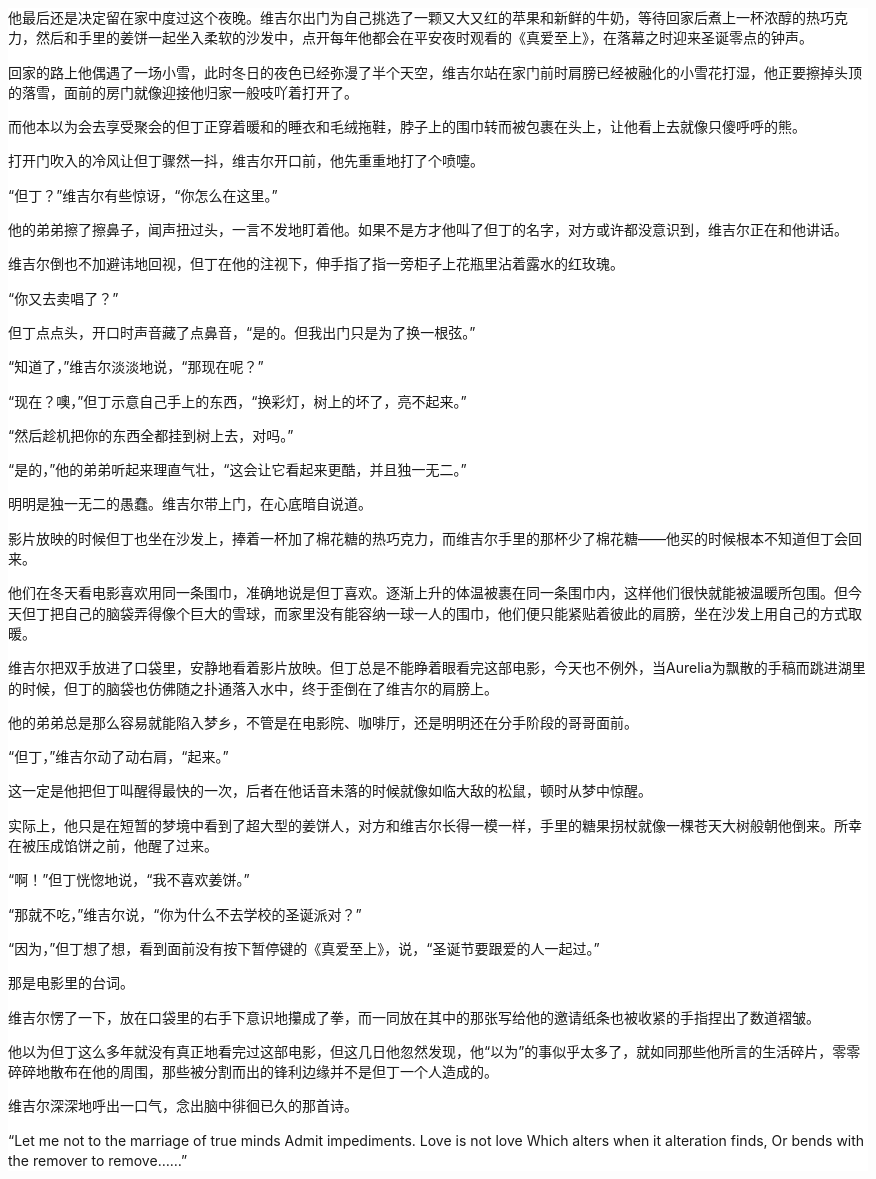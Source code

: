 他最后还是决定留在家中度过这个夜晚。维吉尔出门为自己挑选了一颗又大又红的苹果和新鲜的牛奶，等待回家后煮上一杯浓醇的热巧克力，然后和手里的姜饼一起坐入柔软的沙发中，点开每年他都会在平安夜时观看的《真爱至上》，在落幕之时迎来圣诞零点的钟声。

回家的路上他偶遇了一场小雪，此时冬日的夜色已经弥漫了半个天空，维吉尔站在家门前时肩膀已经被融化的小雪花打湿，他正要擦掉头顶的落雪，面前的房门就像迎接他归家一般吱吖着打开了。

而他本以为会去享受聚会的但丁正穿着暖和的睡衣和毛绒拖鞋，脖子上的围巾转而被包裹在头上，让他看上去就像只傻呼呼的熊。

打开门吹入的冷风让但丁骤然一抖，维吉尔开口前，他先重重地打了个喷嚏。

“但丁？”维吉尔有些惊讶，“你怎么在这里。”

他的弟弟擦了擦鼻子，闻声扭过头，一言不发地盯着他。如果不是方才他叫了但丁的名字，对方或许都没意识到，维吉尔正在和他讲话。

维吉尔倒也不加避讳地回视，但丁在他的注视下，伸手指了指一旁柜子上花瓶里沾着露水的红玫瑰。

“你又去卖唱了？”

但丁点点头，开口时声音藏了点鼻音，“是的。但我出门只是为了换一根弦。”

“知道了，”维吉尔淡淡地说，“那现在呢？”

“现在？噢，”但丁示意自己手上的东西，“换彩灯，树上的坏了，亮不起来。”

“然后趁机把你的东西全都挂到树上去，对吗。”

“是的，”他的弟弟听起来理直气壮，“这会让它看起来更酷，并且独一无二。”

明明是独一无二的愚蠢。维吉尔带上门，在心底暗自说道。

 

影片放映的时候但丁也坐在沙发上，捧着一杯加了棉花糖的热巧克力，而维吉尔手里的那杯少了棉花糖——他买的时候根本不知道但丁会回来。

他们在冬天看电影喜欢用同一条围巾，准确地说是但丁喜欢。逐渐上升的体温被裹在同一条围巾内，这样他们很快就能被温暖所包围。但今天但丁把自己的脑袋弄得像个巨大的雪球，而家里没有能容纳一球一人的围巾，他们便只能紧贴着彼此的肩膀，坐在沙发上用自己的方式取暖。

维吉尔把双手放进了口袋里，安静地看着影片放映。但丁总是不能睁着眼看完这部电影，今天也不例外，当Aurelia为飘散的手稿而跳进湖里的时候，但丁的脑袋也仿佛随之扑通落入水中，终于歪倒在了维吉尔的肩膀上。

他的弟弟总是那么容易就能陷入梦乡，不管是在电影院、咖啡厅，还是明明还在分手阶段的哥哥面前。

“但丁，”维吉尔动了动右肩，“起来。”

这一定是他把但丁叫醒得最快的一次，后者在他话音未落的时候就像如临大敌的松鼠，顿时从梦中惊醒。

实际上，他只是在短暂的梦境中看到了超大型的姜饼人，对方和维吉尔长得一模一样，手里的糖果拐杖就像一棵苍天大树般朝他倒来。所幸在被压成馅饼之前，他醒了过来。

“啊！”但丁恍惚地说，“我不喜欢姜饼。”

“那就不吃，”维吉尔说，“你为什么不去学校的圣诞派对？”

“因为，”但丁想了想，看到面前没有按下暂停键的《真爱至上》，说，“圣诞节要跟爱的人一起过。”

那是电影里的台词。

维吉尔愣了一下，放在口袋里的右手下意识地攥成了拳，而一同放在其中的那张写给他的邀请纸条也被收紧的手指捏出了数道褶皱。

他以为但丁这么多年就没有真正地看完过这部电影，但这几日他忽然发现，他“以为”的事似乎太多了，就如同那些他所言的生活碎片，零零碎碎地散布在他的周围，那些被分割而出的锋利边缘并不是但丁一个人造成的。

维吉尔深深地呼出一口气，念出脑中徘徊已久的那首诗。

“Let me not to the marriage of true minds
Admit impediments. Love is not love
Which alters when it alteration finds,
Or bends with the remover to remove……”
